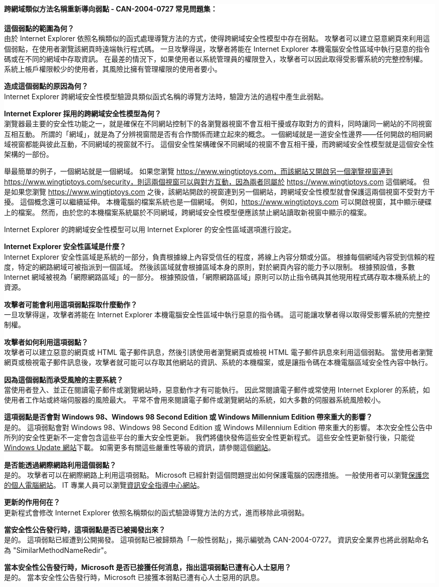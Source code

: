 #### 跨網域類似方法名稱重新導向弱點 - CAN-2004-0727 常見問題集：
  
**這個弱點的範圍為何？**  
由於 Internet Explorer 依照名稱類似的函式處理導覽方法的方式，使得跨網域安全性模型中存在弱點。 攻擊者可以建立惡意網頁來利用這個弱點，在使用者瀏覽該網頁時遠端執行程式碼。 一旦攻擊得逞，攻擊者將能在 Internet Explorer 本機電腦安全性區域中執行惡意的指令碼或在不同的網域中存取資訊。 在最差的情況下，如果使用者以系統管理員的權限登入，攻擊者可以因此取得受影響系統的完整控制權。 系統上帳戶權限較少的使用者，其風險比擁有管理權限的使用者要小。
  
**造成這個弱點的原因為何？**  
Internet Explorer 跨網域安全性模型驗證具類似函式名稱的導覽方法時，驗證方法的過程中產生此弱點。
  
**Internet Explorer 採用的跨網域安全性模型為何？**  
瀏覽器最主要的安全性功能之一，就是確保在不同網站控制下的各瀏覽器視窗不會互相干擾或存取對方的資料，同時讓同一網站的不同視窗互相互動。 所謂的「網域」，就是為了分辨視窗間是否有合作關係而建立起來的概念。 一個網域就是一道安全性邊界——任何開啟的相同網域視窗都能與彼此互動，不同網域的視窗就不行。 這個安全性架構確保不同網域的視窗不會互相干擾，而跨網域安全性模型就是這個安全性架構的一部份。
  
舉最簡單的例子，一個網站就是一個網域。 如果您瀏覽 https://www.wingtiptoys.com，而該網站又開啟另一個瀏覽視窗連到 https://www.wingtiptoys.com/security，則這兩個視窗可以與對方互動，因為兩者同屬於 https://www.wingtiptoys.com 這個網域。 但是如果您瀏覽 https://www.wingtiptoys.com 之後，該網站開啟的視窗連到另一個網站，跨網域安全性模型就會保護這兩個視窗不受對方干擾。 這個概念還可以繼續延伸。 本機電腦的檔案系統也是一個網域。 例如，https://www.wingtiptoys.com 可以開啟視窗，其中顯示硬碟上的檔案。 然而，由於您的本機檔案系統屬於不同網域，跨網域安全性模型便應該禁止網站讀取新視窗中顯示的檔案。
  
Internet Explorer 的跨網域安全性模型可以用 Internet Explorer 的安全性區域選項進行設定。
  
**Internet Explorer 安全性區域是什麼？**  
Internet Explorer 安全性區域是系統的一部分，負責根據線上內容受信任的程度，將線上內容分類或分區。 根據每個網域內容受到信賴的程度，特定的網路網域可被指派到一個區域。 然後該區域就會根據區域本身的原則，對於網頁內容的能力予以限制。 根據預設值，多數 Internet 網域被視為「網際網路區域」的一部分。 根據預設值，「網際網路區域」原則可以防止指令碼與其他現用程式碼存取本機系統上的資源。
  
**攻擊者可能會利用這項弱點採取什麼動作？**  
一旦攻擊得逞，攻擊者將能在 Internet Explorer 本機電腦安全性區域中執行惡意的指令碼。 這可能讓攻擊者得以取得受影響系統的完整控制權。
  
**攻擊者如何利用這項弱點？**  
攻擊者可以建立惡意的網頁或 HTML 電子郵件訊息，然後引誘使用者瀏覽網頁或檢視 HTML 電子郵件訊息來利用這個弱點。 當使用者瀏覽網頁或檢視電子郵件訊息後，攻擊者就可能可以存取其他網站的資訊、系統的本機檔案，或是讓指令碼在本機電腦區域安全性內容中執行。
  
**因為這個弱點而承受風險的主要系統？**  
當使用者登入、並正在閱讀電子郵件或瀏覽網站時，惡意動作才有可能執行。 因此常閱讀電子郵件或常使用 Internet Explorer 的系統，如使用者工作站或終端伺服器的風險最大。 平常不會用來閱讀電子郵件或瀏覽網站的系統，如大多數的伺服器系統風險較小。
  
**這項弱點是否會對 Windows 98、Windows 98 Second Edition 或 Windows Millennium Edition 帶來重大的影響？**  
是的。 這項弱點會對 Windows 98、Windows 98 Second Edition 或 Windows Millennium Edition 帶來重大的影響。 本次安全性公告中所列的安全性更新不一定會包含這些平台的重大安全性更新。 我們將儘快發佈這些安全性更新程式。 這些安全性更新發行後，只能從 [Windows Update 網站](https://go.microsoft.com/fwlink/?linkid=21130)下載。 如需更多有關這些嚴重性等級的資訊，請參閱這個[網站](https://technet.microsoft.com/security/bulletin/rating)。
  
**是否能透過網際網路利用這個弱點？**  
是的。 攻擊者可以在網際網路上利用這項弱點。 Microsoft 已經針對這個問題提出如何保護電腦的因應措施。 一般使用者可以瀏覽[保護您的個人電腦網站](https://www.microsoft.com/taiwan/security/protect/)。 IT 專業人員可以瀏覽[資訊安全指導中心網站](https://www.microsoft.com/taiwan/security/guidance/default.mspx)。
  
**更新的作用何在？**  
更新程式會修改 Internet Explorer 依照名稱類似的函式驗證導覽方法的方式，進而移除此項弱點。
  
**當安全性公告發行時，這項弱點是否已被揭發出來？**  
是的。 這項弱點已經遭到公開揭發。 這項弱點已被歸類為「一般性弱點」，揭示編號為 CAN-2004-0727。 資訊安全業界也將此弱點命名為 "SimilarMethodNameRedir"。
  
**當本安全性公告發行時，Microsoft 是否已接獲任何消息，指出這項弱點已遭有心人士惡用？**  
是的。 當本安全性公告發行時，Microsoft 已接獲本弱點已遭有心人士惡用的訊息。
  